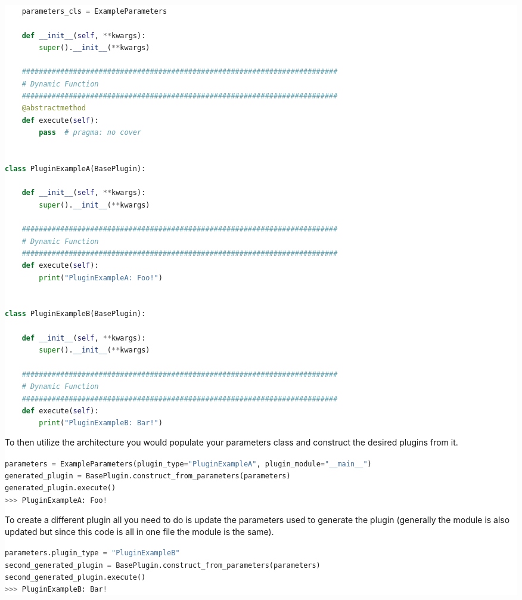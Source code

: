 ```python
    parameters_cls = ExampleParameters

    def __init__(self, **kwargs):
        super().__init__(**kwargs)

    ##########################################################################
    # Dynamic Function
    ##########################################################################
    @abstractmethod
    def execute(self):
        pass  # pragma: no cover


class PluginExampleA(BasePlugin):

    def __init__(self, **kwargs):
        super().__init__(**kwargs)

    ##########################################################################
    # Dynamic Function
    ##########################################################################
    def execute(self):
        print("PluginExampleA: Foo!")


class PluginExampleB(BasePlugin):

    def __init__(self, **kwargs):
        super().__init__(**kwargs)

    ##########################################################################
    # Dynamic Function
    ##########################################################################
    def execute(self):
        print("PluginExampleB: Bar!")
```

To then utilize the architecture you would populate your parameters class and construct the desired plugins from it.
```python 
parameters = ExampleParameters(plugin_type="PluginExampleA", plugin_module="__main__")
generated_plugin = BasePlugin.construct_from_parameters(parameters)
generated_plugin.execute()
>>> PluginExampleA: Foo!
```

To create a different plugin all you need to do is update the parameters used to generate the plugin (generally the module is also updated but since this code is all in one file the module is the same).

```python
parameters.plugin_type = "PluginExampleB"
second_generated_plugin = BasePlugin.construct_from_parameters(parameters)
second_generated_plugin.execute()
>>> PluginExampleB: Bar!
```
